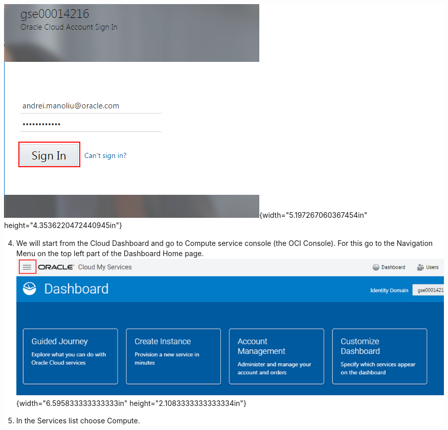 ![](./media/image12.png){width="5.197267060367454in"
height="4.3536220472440945in"}

4.  We will start from the Cloud Dashboard and go to Compute service
    console (the OCI Console). For this go to the Navigation Menu on the
    top left part of the Dashboard Home
    page.![](./media/image13.png){width="6.595833333333333in"
    height="2.1083333333333334in"}

5.  In the Services list choose Compute.
